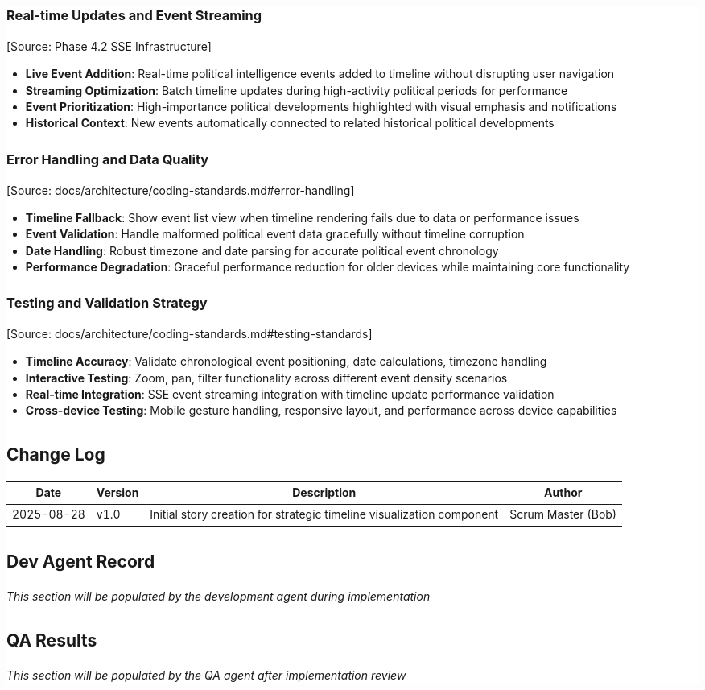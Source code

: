 ### Real-time Updates and Event Streaming
[Source: Phase 4.2 SSE Infrastructure]
- **Live Event Addition**: Real-time political intelligence events added to timeline without disrupting user navigation
- **Streaming Optimization**: Batch timeline updates during high-activity political periods for performance
- **Event Prioritization**: High-importance political developments highlighted with visual emphasis and notifications
- **Historical Context**: New events automatically connected to related historical political developments

### Error Handling and Data Quality
[Source: docs/architecture/coding-standards.md#error-handling]
- **Timeline Fallback**: Show event list view when timeline rendering fails due to data or performance issues
- **Event Validation**: Handle malformed political event data gracefully without timeline corruption
- **Date Handling**: Robust timezone and date parsing for accurate political event chronology
- **Performance Degradation**: Graceful performance reduction for older devices while maintaining core functionality

### Testing and Validation Strategy
[Source: docs/architecture/coding-standards.md#testing-standards]
- **Timeline Accuracy**: Validate chronological event positioning, date calculations, timezone handling
- **Interactive Testing**: Zoom, pan, filter functionality across different event density scenarios
- **Real-time Integration**: SSE event streaming integration with timeline update performance validation
- **Cross-device Testing**: Mobile gesture handling, responsive layout, and performance across device capabilities

## Change Log

| Date | Version | Description | Author |
|------|---------|-------------|--------|
| 2025-08-28 | v1.0 | Initial story creation for strategic timeline visualization component | Scrum Master (Bob) |

## Dev Agent Record

*This section will be populated by the development agent during implementation*

## QA Results

*This section will be populated by the QA agent after implementation review*